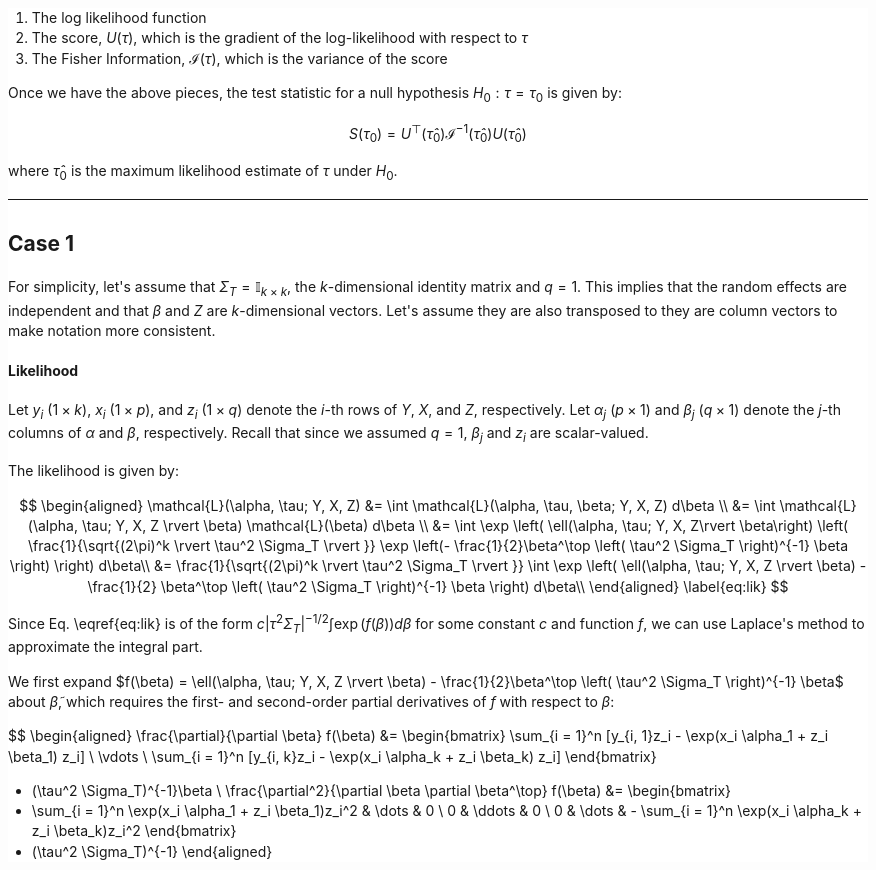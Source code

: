 1. The log likelihood function
2. The score, $U(\tau)$, which is the gradient of the log-likelihood with respect to $\tau$
3. The Fisher Information, $\mathcal{I}(\tau)$, which is the variance of the score

Once we have the above pieces, the test statistic for a null hypothesis $H_0: \tau = \tau_0$ is given by:

$$
S(\tau_0) = U^\top(\hat{\tau}_0) \mathcal{I}^{-1}(\hat{\tau}_0) U(\hat{\tau}_0)
$$

where $\hat{\tau}_0$ is the maximum likelihood estimate of $\tau$ under $H_0$.

---

## Case 1

For simplicity, let's assume that $\Sigma_T = \mathbb{I}_{k \times k}$, the $k$-dimensional identity matrix and $q = 1$. This implies that the random effects are independent and that $\beta$ and $Z$ are $k$-dimensional vectors. Let's assume they are also transposed to they are column vectors to make notation more consistent.

#### Likelihood

Let $y_i$ ($1 \times k$), $x_i$ ($1 \times p$), and $z_i$ ($1 \times q$) denote the $i$-th rows of $Y$, $X$, and $Z$, respectively. Let $\alpha_j$ ($p \times 1$) and $\beta_j$ ($q \times 1$) denote the $j$-th columns of $\alpha$ and $\beta$, respectively. Recall that since we assumed $q = 1$, $\beta_j$ and $z_i$ are scalar-valued.

The likelihood is given by:

$$
\begin{aligned}
\mathcal{L}(\alpha, \tau; Y, X, Z) &= \int \mathcal{L}(\alpha, \tau, \beta; Y, X, Z) d\beta \\
&= \int \mathcal{L}(\alpha, \tau; Y, X, Z \rvert \beta) \mathcal{L}(\beta) d\beta \\
&= \int \exp \left(  \ell(\alpha, \tau; Y, X, Z\rvert \beta\right) \left( \frac{1}{\sqrt{(2\pi)^k \rvert \tau^2 \Sigma_T \rvert }} \exp \left(- \frac{1}{2}\beta^\top \left( \tau^2 \Sigma_T \right)^{-1} \beta \right) \right) d\beta\\
&= \frac{1}{\sqrt{(2\pi)^k \rvert \tau^2 \Sigma_T \rvert }} \int \exp \left( \ell(\alpha, \tau; Y, X, Z \rvert \beta) - \frac{1}{2} \beta^\top \left( \tau^2 \Sigma_T \right)^{-1} \beta \right) d\beta\\
\end{aligned}
\label{eq:lik}
$$

Since Eq. \eqref{eq:lik} is of the form $c \rvert \tau^2 \Sigma_T \rvert^{-1/2} \int \exp(f(\beta)) d\beta$ for some constant $c$ and function $f$, we can use Laplace's method to approximate the integral part. 

We first expand $f(\beta) = \ell(\alpha, \tau; Y, X, Z \rvert \beta) - \frac{1}{2}\beta^\top \left( \tau^2 \Sigma_T \right)^{-1} \beta$ about $\tilde{\beta}$, which requires the first- and second-order partial derivatives of $f$ with respect to $\beta$:

$$
\begin{aligned}
\frac{\partial}{\partial \beta} f(\beta) &= \begin{bmatrix}
\sum_{i = 1}^n [y_{i, 1}z_i - \exp(x_i \alpha_1 + z_i \beta_1) z_i] \\
\vdots \\
\sum_{i = 1}^n [y_{i, k}z_i - \exp(x_i \alpha_k + z_i \beta_k) z_i]
\end{bmatrix} 
- (\tau^2 \Sigma_T)^{-1}\beta \\
\frac{\partial^2}{\partial \beta \partial \beta^\top} f(\beta) &= \begin{bmatrix}
- \sum_{i = 1}^n \exp(x_i \alpha_1 + z_i \beta_1)z_i^2 & \dots & 0 \\
0 & \ddots & 0 \\
0 & \dots & - \sum_{i = 1}^n \exp(x_i \alpha_k + z_i \beta_k)z_i^2
\end{bmatrix} 
- (\tau^2 \Sigma_T)^{-1}
\end{aligned}